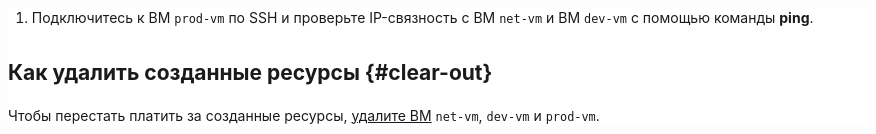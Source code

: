 1. Подключитесь к ВМ `prod-vm` по SSH и проверьте IP-связность с ВМ `net-vm` и ВМ `dev-vm` с помощью команды **ping**.

## Как удалить созданные ресурсы {#clear-out}

Чтобы перестать платить за созданные ресурсы, [удалите ВМ](../../compute/operations/vm-control/vm-delete.md) `net-vm`, `dev-vm` и `prod-vm`.
